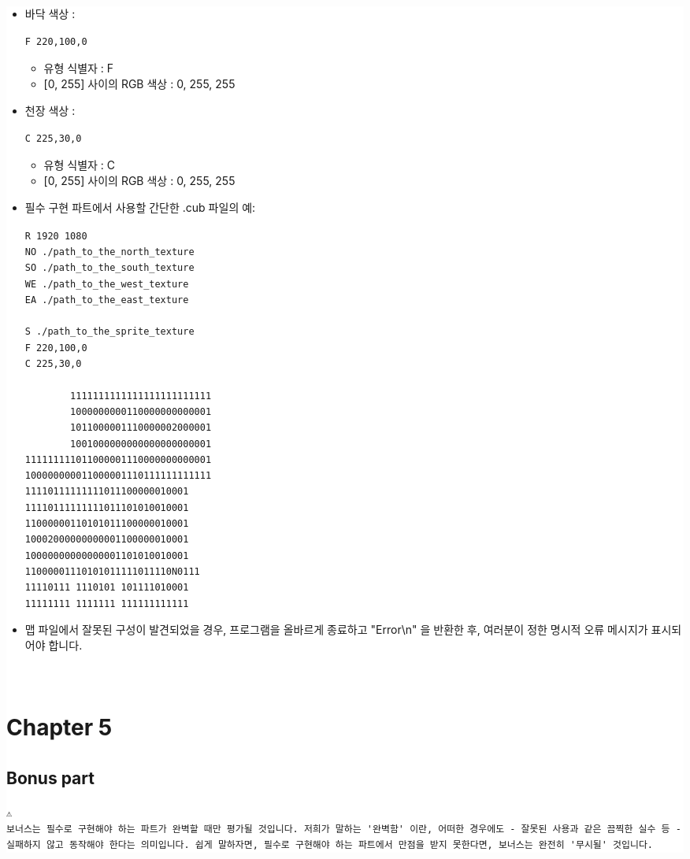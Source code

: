   - 바닥 색상 :
    ```
    F 220,100,0
    ```
      - 유형 식별자 : F
      - [0, 255] 사이의 RGB 색상 : 0, 255, 255

  - 천장 색상 :
    ```
    C 225,30,0
    ```
      - 유형 식별자 : C
      - [0, 255] 사이의 RGB 색상 : 0, 255, 255

- 필수 구현 파트에서 사용할 간단한 .cub 파일의 예:

    ```
    R 1920 1080
    NO ./path_to_the_north_texture
    SO ./path_to_the_south_texture
    WE ./path_to_the_west_texture
    EA ./path_to_the_east_texture

    S ./path_to_the_sprite_texture
    F 220,100,0
    C 225,30,0

    		1111111111111111111111111
    		1000000000110000000000001
    		1011000001110000002000001
    		1001000000000000000000001
    111111111011000001110000000000001
    100000000011000001110111111111111
    11110111111111011100000010001
    11110111111111011101010010001
    11000000110101011100000010001
    10002000000000001100000010001
    10000000000000001101010010001
    11000001110101011111011110N0111
    11110111 1110101 101111010001
    11111111 1111111 111111111111
    ```

- 맵 파일에서 잘못된 구성이 발견되었을 경우, 프로그램을 올바르게 종료하고 "Error\n" 을 반환한 후, 여러분이 정한 명시적 오류 메시지가 표시되어야 합니다.


<br>

# **Chapter 5**

## Bonus part

```
⚠️
보너스는 필수로 구현해야 하는 파트가 완벽할 때만 평가될 것입니다. 저희가 말하는 '완벽함' 이란, 어떠한 경우에도 - 잘못된 사용과 같은 끔찍한 실수 등 - 실패하지 않고 동작해야 한다는 의미입니다. 쉽게 말하자면, 필수로 구현해야 하는 파트에서 만점을 받지 못한다면, 보너스는 완전히 '무시될' 것입니다.
```
